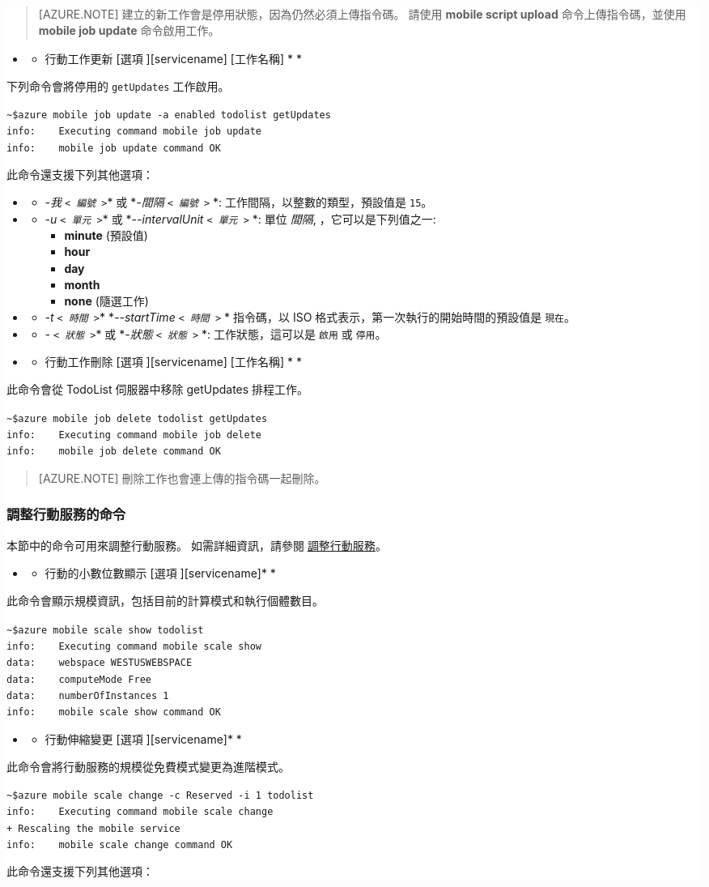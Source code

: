 > [AZURE.NOTE] 建立的新工作會是停用狀態，因為仍然必須上傳指令碼。 請使用 **mobile script upload** 命令上傳指令碼，並使用 **mobile job update** 命令啟用工作。

* * 行動工作更新 [選項 ][servicename] [工作名稱] * *

下列命令會將停用的 `getUpdates` 工作啟用。

    ~$azure mobile job update -a enabled todolist getUpdates
    info:    Executing command mobile job update
    info:    mobile job update command OK

此命令還支援下列其他選項：

+ * *-我 `< 編號 >`** 或 **-間隔 `< 編號 >`* *: 工作間隔，以整數的類型，預設值是 `15`。
+ * *-u `< 單元 >`** 或 **--intervalUnit `< 單元 >`* *: 單位 _間隔_, ，它可以是下列值之一:
    + **minute** (預設值)
    + **hour**
    + **day**
    + **month**
    + **none** (隨選工作)
+ * *-t `< 時間 >`** **--startTime `< 時間 >`* * 指令碼，以 ISO 格式表示，第一次執行的開始時間的預設值是 `現在`。
+ * *- `< 狀態 >`** 或 **-狀態 `< 狀態 >`* *: 工作狀態，這可以是 `啟用` 或 `停用`。

* * 行動工作刪除 [選項 ][servicename] [工作名稱] * *

此命令會從 TodoList 伺服器中移除 getUpdates 排程工作。

    ~$azure mobile job delete todolist getUpdates
    info:    Executing command mobile job delete
    info:    mobile job delete command OK

> [AZURE.NOTE] 刪除工作也會連上傳的指令碼一起刪除。

### <a name="Mobile_Scale"></a>調整行動服務的命令

本節中的命令可用來調整行動服務。 如需詳細資訊，請參閱 [調整行動服務](http://msdn.microsoft.com/library/windowsazure/jj193178.aspx)。

* * 行動的小數位數顯示 [選項 ][servicename]* *

此命令會顯示規模資訊，包括目前的計算模式和執行個體數目。

    ~$azure mobile scale show todolist
    info:    Executing command mobile scale show
    data:    webspace WESTUSWEBSPACE
    data:    computeMode Free
    data:    numberOfInstances 1
    info:    mobile scale show command OK

* * 行動伸縮變更 [選項 ][servicename]* *

此命令會將行動服務的規模從免費模式變更為進階模式。

    ~$azure mobile scale change -c Reserved -i 1 todolist
    info:    Executing command mobile scale change
    + Rescaling the mobile service
    info:    mobile scale change command OK

此命令還支援下列其他選項：
